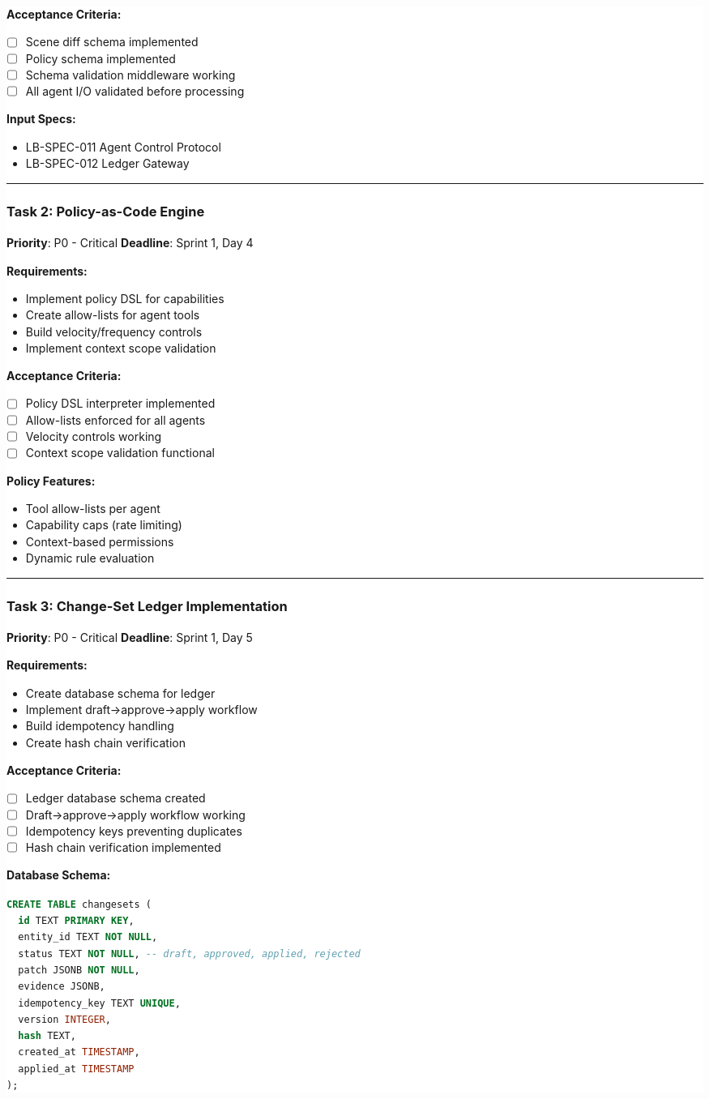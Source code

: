 **Acceptance Criteria:**
- [ ] Scene diff schema implemented
- [ ] Policy schema implemented
- [ ] Schema validation middleware working
- [ ] All agent I/O validated before processing

**Input Specs:**
- LB-SPEC-011 Agent Control Protocol
- LB-SPEC-012 Ledger Gateway

---

### Task 2: Policy-as-Code Engine
**Priority**: P0 - Critical
**Deadline**: Sprint 1, Day 4

**Requirements:**
- Implement policy DSL for capabilities
- Create allow-lists for agent tools
- Build velocity/frequency controls
- Implement context scope validation

**Acceptance Criteria:**
- [ ] Policy DSL interpreter implemented
- [ ] Allow-lists enforced for all agents
- [ ] Velocity controls working
- [ ] Context scope validation functional

**Policy Features:**
- Tool allow-lists per agent
- Capability caps (rate limiting)
- Context-based permissions
- Dynamic rule evaluation

---

### Task 3: Change-Set Ledger Implementation
**Priority**: P0 - Critical
**Deadline**: Sprint 1, Day 5

**Requirements:**
- Create database schema for ledger
- Implement draft→approve→apply workflow
- Build idempotency handling
- Create hash chain verification

**Acceptance Criteria:**
- [ ] Ledger database schema created
- [ ] Draft→approve→apply workflow working
- [ ] Idempotency keys preventing duplicates
- [ ] Hash chain verification implemented

**Database Schema:**
```sql
CREATE TABLE changesets (
  id TEXT PRIMARY KEY,
  entity_id TEXT NOT NULL,
  status TEXT NOT NULL, -- draft, approved, applied, rejected
  patch JSONB NOT NULL,
  evidence JSONB,
  idempotency_key TEXT UNIQUE,
  version INTEGER,
  hash TEXT,
  created_at TIMESTAMP,
  applied_at TIMESTAMP
);
```

